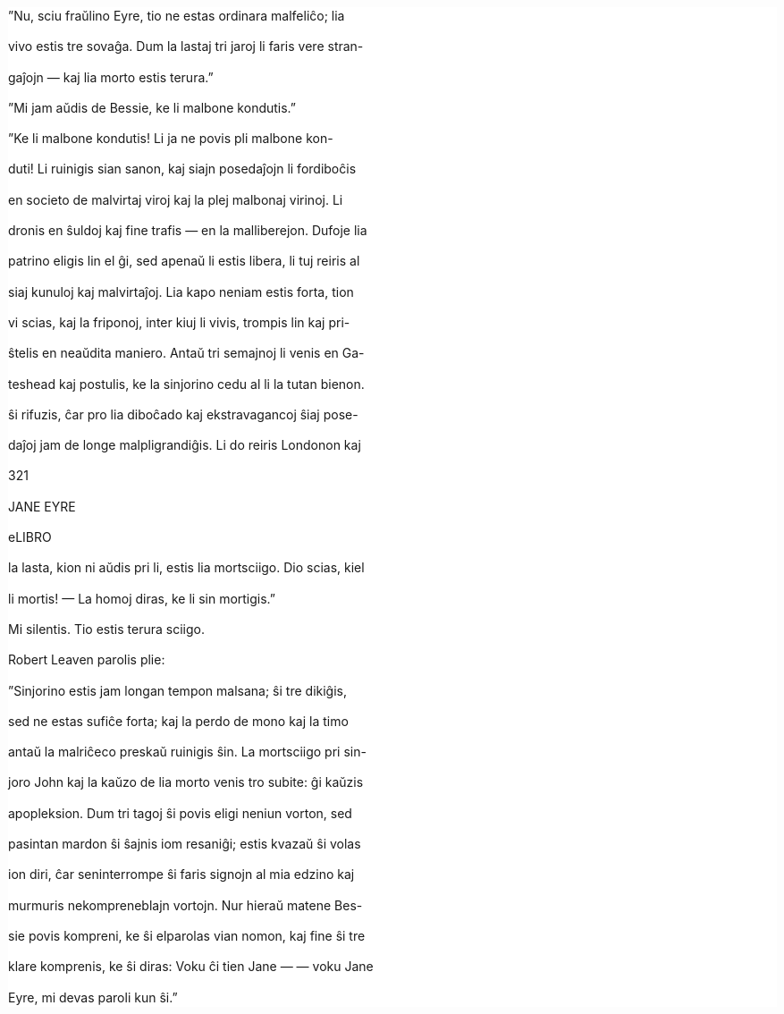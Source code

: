 ”Nu, sciu fraŭlino Eyre, tio ne estas ordinara malfeliĉo; lia

vivo estis tre sovaĝa. Dum la lastaj tri jaroj li faris vere stran-

gaĵojn — kaj lia morto estis terura.” 

”Mi jam aŭdis de Bessie, ke li malbone kondutis.” 

”Ke li malbone kondutis\! Li ja ne povis pli malbone kon-

duti\! Li ruinigis sian sanon, kaj siajn posedaĵojn li fordiboĉis

en societo de malvirtaj viroj kaj la plej malbonaj virinoj. Li

dronis en ŝuldoj kaj fine trafis — en la malliberejon. Dufoje lia

patrino eligis lin el ĝi, sed apenaŭ li estis libera, li tuj reiris al

siaj kunuloj kaj malvirtaĵoj. Lia kapo neniam estis forta, tion

vi scias, kaj la friponoj, inter kiuj li vivis, trompis lin kaj pri-

ŝtelis en neaŭdita maniero. Antaŭ tri semajnoj li venis en Ga-

teshead kaj postulis, ke la sinjorino cedu al li la tutan bienon. 

ŝi rifuzis, ĉar pro lia diboĉado kaj ekstravagancoj ŝiaj pose-

daĵoj jam de longe malpligrandiĝis. Li do reiris Londonon kaj

321

JANE EYRE

eLIBRO

la lasta, kion ni aŭdis pri li, estis lia mortsciigo. Dio scias, kiel

li mortis\! — La homoj diras, ke li sin mortigis.” 

Mi silentis. Tio estis terura sciigo. 

Robert Leaven parolis plie:

”Sinjorino estis jam longan tempon malsana; ŝi tre dikiĝis, 

sed ne estas sufiĉe forta; kaj la perdo de mono kaj la timo

antaŭ la malriĉeco preskaŭ ruinigis ŝin. La mortsciigo pri sin-

joro John kaj la kaŭzo de lia morto venis tro subite: ĝi kaŭzis

apopleksion. Dum tri tagoj ŝi povis eligi neniun vorton, sed

pasintan mardon ŝi ŝajnis iom resaniĝi; estis kvazaŭ ŝi volas

ion diri, ĉar seninterrompe ŝi faris signojn al mia edzino kaj

murmuris nekompreneblajn vortojn. Nur hieraŭ matene Bes-

sie povis kompreni, ke ŝi elparolas vian nomon, kaj fine ŝi tre

klare komprenis, ke ŝi diras: Voku ĉi tien Jane — — voku Jane

Eyre, mi devas paroli kun ŝi.” 
